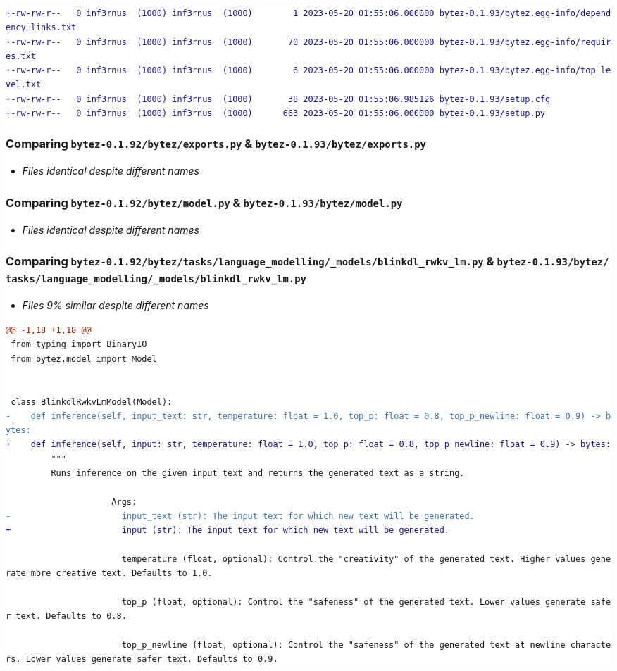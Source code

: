 ```diff
+-rw-rw-r--   0 inf3rnus  (1000) inf3rnus  (1000)        1 2023-05-20 01:55:06.000000 bytez-0.1.93/bytez.egg-info/dependency_links.txt
+-rw-rw-r--   0 inf3rnus  (1000) inf3rnus  (1000)       70 2023-05-20 01:55:06.000000 bytez-0.1.93/bytez.egg-info/requires.txt
+-rw-rw-r--   0 inf3rnus  (1000) inf3rnus  (1000)        6 2023-05-20 01:55:06.000000 bytez-0.1.93/bytez.egg-info/top_level.txt
+-rw-rw-r--   0 inf3rnus  (1000) inf3rnus  (1000)       38 2023-05-20 01:55:06.985126 bytez-0.1.93/setup.cfg
+-rw-rw-r--   0 inf3rnus  (1000) inf3rnus  (1000)      663 2023-05-20 01:55:06.000000 bytez-0.1.93/setup.py
```

### Comparing `bytez-0.1.92/bytez/exports.py` & `bytez-0.1.93/bytez/exports.py`

 * *Files identical despite different names*

### Comparing `bytez-0.1.92/bytez/model.py` & `bytez-0.1.93/bytez/model.py`

 * *Files identical despite different names*

### Comparing `bytez-0.1.92/bytez/tasks/language_modelling/_models/blinkdl_rwkv_lm.py` & `bytez-0.1.93/bytez/tasks/language_modelling/_models/blinkdl_rwkv_lm.py`

 * *Files 9% similar despite different names*

```diff
@@ -1,18 +1,18 @@
 from typing import BinaryIO
 from bytez.model import Model
 
 
 class BlinkdlRwkvLmModel(Model):
-    def inference(self, input_text: str, temperature: float = 1.0, top_p: float = 0.8, top_p_newline: float = 0.9) -> bytes:
+    def inference(self, input: str, temperature: float = 1.0, top_p: float = 0.8, top_p_newline: float = 0.9) -> bytes:
         """
         Runs inference on the given input text and returns the generated text as a string.
 
                     Args:
-                      input_text (str): The input text for which new text will be generated.
+                      input (str): The input text for which new text will be generated.
                       
                       temperature (float, optional): Control the "creativity" of the generated text. Higher values generate more creative text. Defaults to 1.0.
                       
                       top_p (float, optional): Control the "safeness" of the generated text. Lower values generate safer text. Defaults to 0.8.
                       
                       top_p_newline (float, optional): Control the "safeness" of the generated text at newline characters. Lower values generate safer text. Defaults to 0.9.
```
